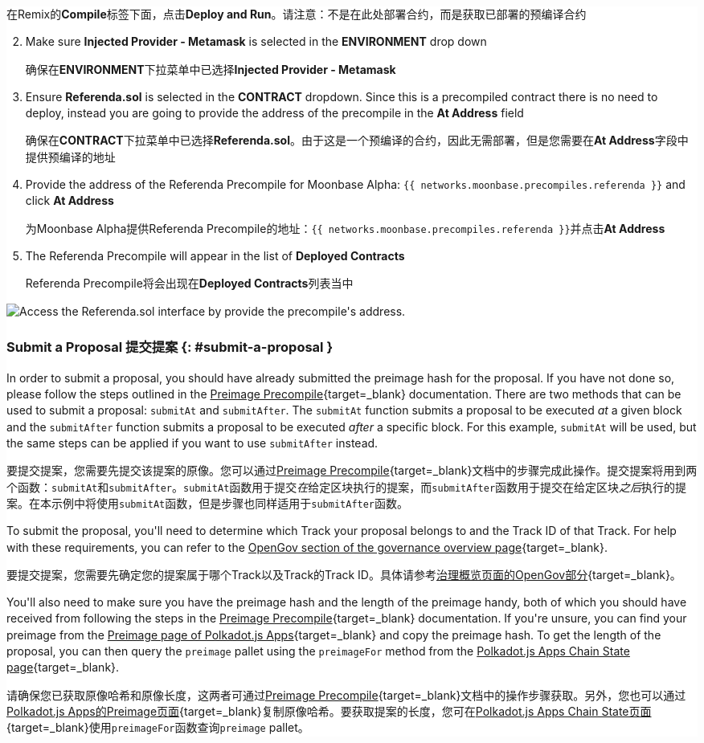    在Remix的**Compile**标签下面，点击**Deploy and Run**。请注意：不是在此处部署合约，而是获取已部署的预编译合约

2. Make sure **Injected Provider - Metamask** is selected in the **ENVIRONMENT** drop down

   确保在**ENVIRONMENT**下拉菜单中已选择**Injected Provider - Metamask**

3. Ensure **Referenda.sol** is selected in the **CONTRACT** dropdown. Since this is a precompiled contract there is no need to deploy, instead you are going to provide the address of the precompile in the **At Address** field

   确保在**CONTRACT**下拉菜单中已选择**Referenda.sol**。由于这是一个预编译的合约，因此无需部署，但是您需要在**At Address**字段中提供预编译的地址

4. Provide the address of the Referenda Precompile for Moonbase Alpha: `{{ networks.moonbase.precompiles.referenda }}` and click **At Address**

   为Moonbase Alpha提供Referenda Precompile的地址：`{{ networks.moonbase.precompiles.referenda }}`并点击**At Address**

5. The Referenda Precompile will appear in the list of **Deployed Contracts**

   Referenda Precompile将会出现在**Deployed Contracts**列表当中

![Access the Referenda.sol interface by provide the precompile's address.](/images/builders/pallets-precompiles/precompiles/referenda/referenda-3.png)

### Submit a Proposal 提交提案 {: #submit-a-proposal }

In order to submit a proposal, you should have already submitted the preimage hash for the proposal. If you have not done so, please follow the steps outlined in the [Preimage Precompile](/builders/pallets-precompiles/precompiles/preimage){target=_blank} documentation. There are two methods that can be used to submit a proposal: `submitAt` and `submitAfter`. The `submitAt` function submits a proposal to be executed *at* a given block and the `submitAfter` function submits a proposal to be executed *after* a specific block. For this example, `submitAt` will be used, but the same steps can be applied if you want to use `submitAfter` instead.

要提交提案，您需要先提交该提案的原像。您可以通过[Preimage Precompile](/builders/pallets-precompiles/precompiles/preimage){target=_blank}文档中的步骤完成此操作。提交提案将用到两个函数：`submitAt`和`submitAfter`。`submitAt`函数用于提交*在*给定区块执行的提案，而`submitAfter`函数用于提交在给定区块*之后*执行的提案。在本示例中将使用`submitAt`函数，但是步骤也同样适用于`submitAfter`函数。

To submit the proposal, you'll need to determine which Track your proposal belongs to and the Track ID of that Track. For help with these requirements, you can refer to the [OpenGov section of the governance overview page](/learn/features/governance/#opengov){target=_blank}.

要提交提案，您需要先确定您的提案属于哪个Track以及Track的Track ID。具体请参考[治理概览页面的OpenGov部分](/learn/features/governance/#opengov){target=_blank}。

You'll also need to make sure you have the preimage hash and the length of the preimage handy, both of which you should have received from following the steps in the [Preimage Precompile](/builders/pallets-precompiles/precompiles/preimage){target=_blank} documentation. If you're unsure, you can find your preimage from the [Preimage page of Polkadot.js Apps](https://polkadot.js.org/apps/?rpc=wss%3A%2F%2Fwss.api.moonbase.moonbeam.network#/preimages){target=_blank} and copy the preimage hash. To get the length of the proposal, you can then query the `preimage` pallet using the `preimageFor` method from the [Polkadot.js Apps Chain State page](https://polkadot.js.org/apps/?rpc=wss%3A%2F%2Fwss.api.moonbase.moonbeam.network#/chainstate){target=_blank}.

请确保您已获取原像哈希和原像长度，这两者可通过[Preimage Precompile](/builders/pallets-precompiles/precompiles/preimage){target=_blank}文档中的操作步骤获取。另外，您也可以通过[Polkadot.js Apps的Preimage页面](https://polkadot.js.org/apps/?rpc=wss%3A%2F%2Fwss.api.moonbase.moonbeam.network#/preimages){target=_blank}复制原像哈希。要获取提案的长度，您可在[Polkadot.js Apps Chain State页面](https://polkadot.js.org/apps/?rpc=wss%3A%2F%2Fwss.api.moonbase.moonbeam.network#/chainstate){target=_blank}使用`preimageFor`函数查询`preimage` pallet。
